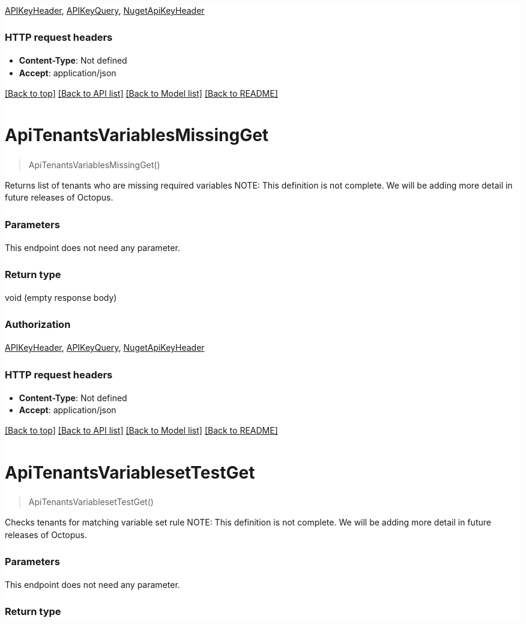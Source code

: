 [APIKeyHeader](../README.md#APIKeyHeader), [APIKeyQuery](../README.md#APIKeyQuery), [NugetApiKeyHeader](../README.md#NugetApiKeyHeader)

### HTTP request headers

 - **Content-Type**: Not defined
 - **Accept**: application/json

[[Back to top]](#) [[Back to API list]](../README.md#documentation-for-api-endpoints) [[Back to Model list]](../README.md#documentation-for-models) [[Back to README]](../README.md)

# **ApiTenantsVariablesMissingGet**
> ApiTenantsVariablesMissingGet()



Returns list of tenants who are missing required variables  NOTE: This definition is not complete. We will be adding more detail in future releases of Octopus.


### Parameters
This endpoint does not need any parameter.

### Return type

void (empty response body)

### Authorization

[APIKeyHeader](../README.md#APIKeyHeader), [APIKeyQuery](../README.md#APIKeyQuery), [NugetApiKeyHeader](../README.md#NugetApiKeyHeader)

### HTTP request headers

 - **Content-Type**: Not defined
 - **Accept**: application/json

[[Back to top]](#) [[Back to API list]](../README.md#documentation-for-api-endpoints) [[Back to Model list]](../README.md#documentation-for-models) [[Back to README]](../README.md)

# **ApiTenantsVariablesetTestGet**
> ApiTenantsVariablesetTestGet()



Checks tenants for matching variable set rule  NOTE: This definition is not complete. We will be adding more detail in future releases of Octopus.


### Parameters
This endpoint does not need any parameter.

### Return type
